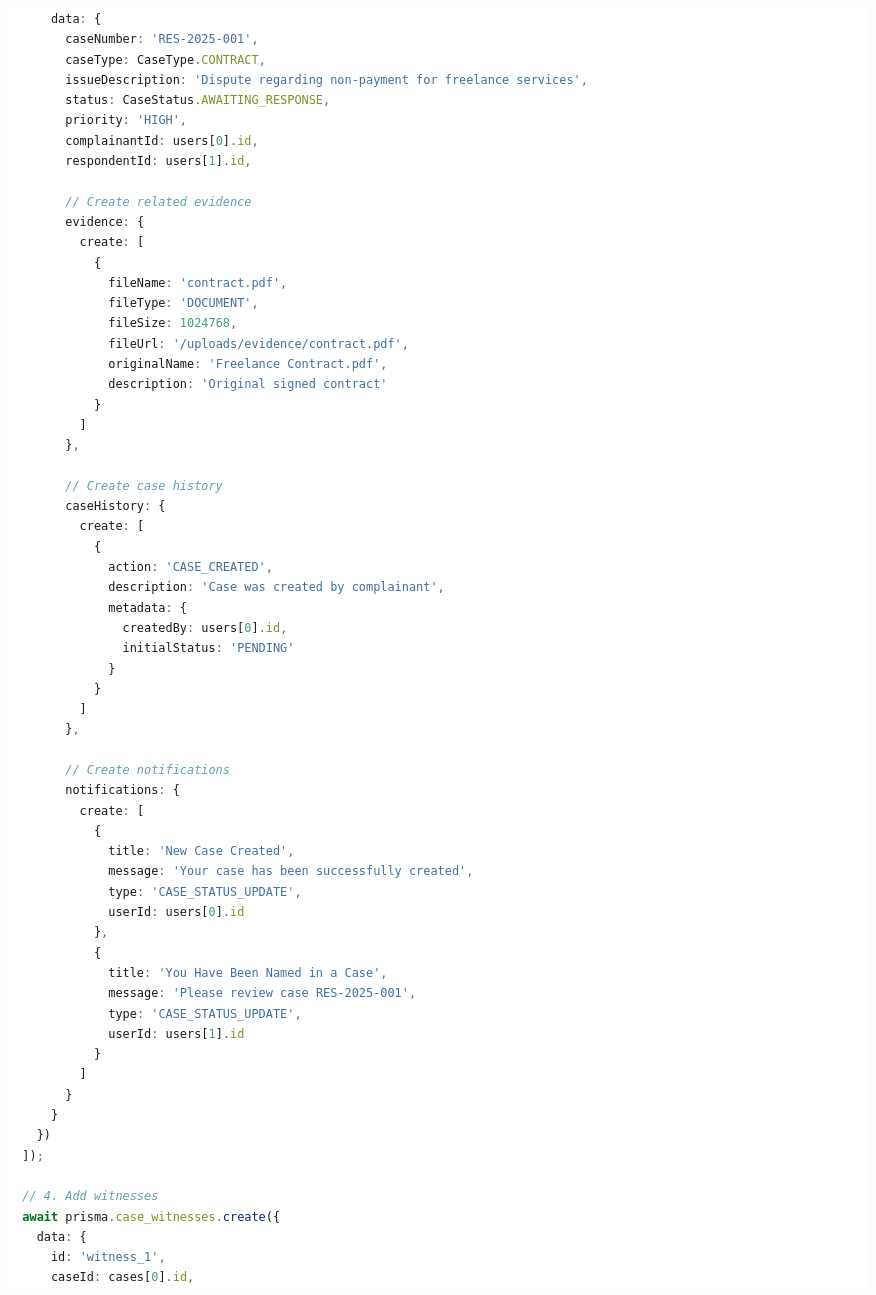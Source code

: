 ```typescript
      data: {
        caseNumber: 'RES-2025-001',
        caseType: CaseType.CONTRACT,
        issueDescription: 'Dispute regarding non-payment for freelance services',
        status: CaseStatus.AWAITING_RESPONSE,
        priority: 'HIGH',
        complainantId: users[0].id,
        respondentId: users[1].id,
        
        // Create related evidence
        evidence: {
          create: [
            {
              fileName: 'contract.pdf',
              fileType: 'DOCUMENT',
              fileSize: 1024768,
              fileUrl: '/uploads/evidence/contract.pdf',
              originalName: 'Freelance Contract.pdf',
              description: 'Original signed contract'
            }
          ]
        },

        // Create case history
        caseHistory: {
          create: [
            {
              action: 'CASE_CREATED',
              description: 'Case was created by complainant',
              metadata: {
                createdBy: users[0].id,
                initialStatus: 'PENDING'
              }
            }
          ]
        },

        // Create notifications
        notifications: {
          create: [
            {
              title: 'New Case Created',
              message: 'Your case has been successfully created',
              type: 'CASE_STATUS_UPDATE',
              userId: users[0].id
            },
            {
              title: 'You Have Been Named in a Case',
              message: 'Please review case RES-2025-001',
              type: 'CASE_STATUS_UPDATE', 
              userId: users[1].id
            }
          ]
        }
      }
    })
  ]);

  // 4. Add witnesses
  await prisma.case_witnesses.create({
    data: {
      id: 'witness_1',
      caseId: cases[0].id,
```